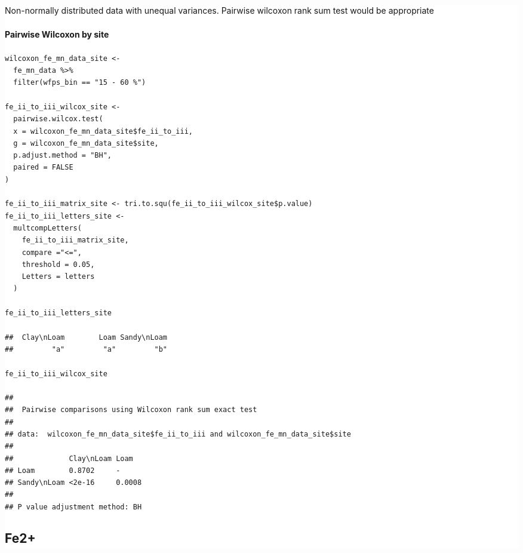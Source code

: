 Non-normally distributed data with unequal variances. Pairwise wilcoxon
rank sum test would be appropriate

#### Pairwise Wilcoxon by site

    wilcoxon_fe_mn_data_site <-
      fe_mn_data %>% 
      filter(wfps_bin == "15 - 60 %")

    fe_ii_to_iii_wilcox_site <- 
      pairwise.wilcox.test(
      x = wilcoxon_fe_mn_data_site$fe_ii_to_iii,
      g = wilcoxon_fe_mn_data_site$site,
      p.adjust.method = "BH",
      paired = FALSE
    )

    fe_ii_to_iii_matrix_site <- tri.to.squ(fe_ii_to_iii_wilcox_site$p.value)
    fe_ii_to_iii_letters_site <- 
      multcompLetters(
        fe_ii_to_iii_matrix_site, 
        compare ="<=", 
        threshold = 0.05, 
        Letters = letters
      )

    fe_ii_to_iii_letters_site

    ##  Clay\nLoam        Loam Sandy\nLoam 
    ##         "a"         "a"         "b"

    fe_ii_to_iii_wilcox_site

    ## 
    ##  Pairwise comparisons using Wilcoxon rank sum exact test 
    ## 
    ## data:  wilcoxon_fe_mn_data_site$fe_ii_to_iii and wilcoxon_fe_mn_data_site$site 
    ## 
    ##             Clay\nLoam Loam  
    ## Loam        0.8702     -     
    ## Sandy\nLoam <2e-16     0.0008
    ## 
    ## P value adjustment method: BH

## Fe2+
